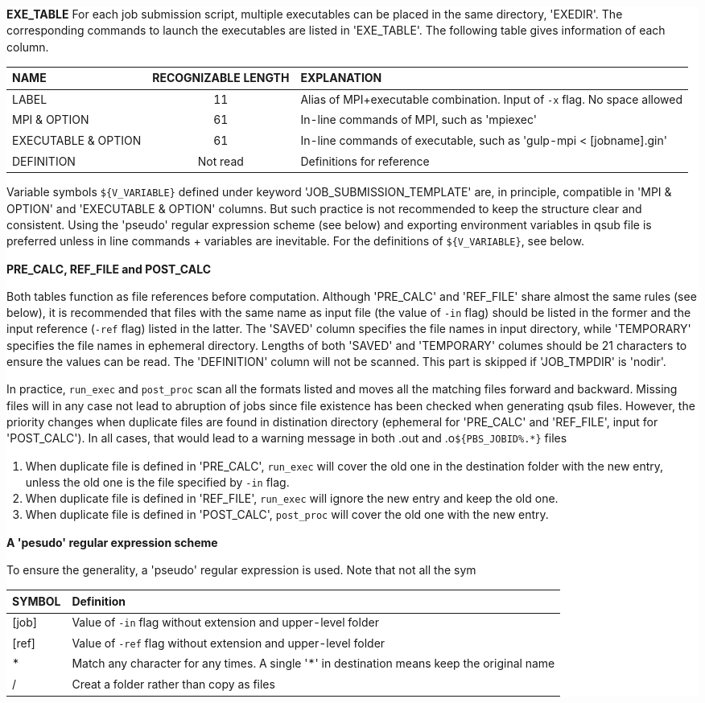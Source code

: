 **EXE\_TABLE** 
For each job submission script, multiple executables can be placed in the same directory, 'EXEDIR'. The corresponding commands to launch the executables are listed in 'EXE\_TABLE'. The following table gives information of each column. 

| NAME                | RECOGNIZABLE LENGTH | EXPLANATION                                                               |
|:--------------------|:-------------------:| :-------------------------------------------------------------------------|
| LABEL               | 11                  | Alias of MPI+executable combination. Input of `-x` flag. No space allowed |
| MPI & OPTION        | 61                  | In-line commands of MPI, such as 'mpiexec'                                |
| EXECUTABLE & OPTION | 61                  | In-line commands of executable, such as 'gulp-mpi < \[jobname\].gin'      |
| DEFINITION          | Not read            | Definitions for reference                                                 |

Variable symbols `${V_VARIABLE}` defined under keyword 'JOB\_SUBMISSION\_TEMPLATE' are, in principle, compatible in 'MPI & OPTION' and 'EXECUTABLE & OPTION' columns. But such practice is not recommended to keep the structure clear and consistent. Using the 'pseudo' regular expression scheme (see below) and exporting environment variables in qsub file is preferred unless in line commands + variables are inevitable. For the definitions of `${V_VARIABLE}`, see below.

**PRE\_CALC, REF\_FILE and POST\_CALC**

Both tables function as file references before computation. Although 'PRE\_CALC' and 'REF\_FILE' share almost the same rules (see below), it is recommended that files with the same name as input file (the value of `-in` flag) should be listed in the former and the input reference (`-ref` flag) listed in the latter. The 'SAVED' column specifies the file names in input directory, while 'TEMPORARY' specifies the file names in ephemeral directory. Lengths of both 'SAVED' and 'TEMPORARY' columes should be 21 characters to ensure the values can be read. The 'DEFINITION' column will not be scanned. This part is skipped if 'JOB\_TMPDIR' is 'nodir'.

In practice, `run_exec` and `post_proc` scan all the formats listed and moves all the matching files forward and backward. Missing files will in any case not lead to abruption of jobs since file existence has been checked when generating qsub files. However, the priority changes when duplicate files are found in distination directory (ephemeral for 'PRE\_CALC' and 'REF\_FILE', input for 'POST\_CALC'). In all cases, that would lead to a warning message in both .out and .o`${PBS_JOBID%.*}` files

1. When duplicate file is defined in 'PRE\_CALC', `run_exec` will cover the old one in the destination folder with the new entry, unless the old one is the file specified by `-in` flag.  
2. When duplicate file is defined in 'REF\_FILE', `run_exec` will ignore the new entry and keep the old one.  
3. When duplicate file is defined in 'POST\_CALC', `post_proc` will cover the old one with the new entry.  

**A 'pesudo' regular expression scheme**

To ensure the generality, a 'pseudo' regular expression is used. Note that not all the sym

| SYMBOL  | Definition                                                                                   |
|:--------|:---------------------------------------------------------------------------------------------|
| \[job\] | Value of `-in` flag without extension and upper-level folder                                 | 
| \[ref\] | Value of `-ref` flag without extension and upper-level folder                                |
| \*      | Match any character for any times. A single '\*' in destination means keep the original name |
| /       | Creat a folder rather than copy as files                                                     |
